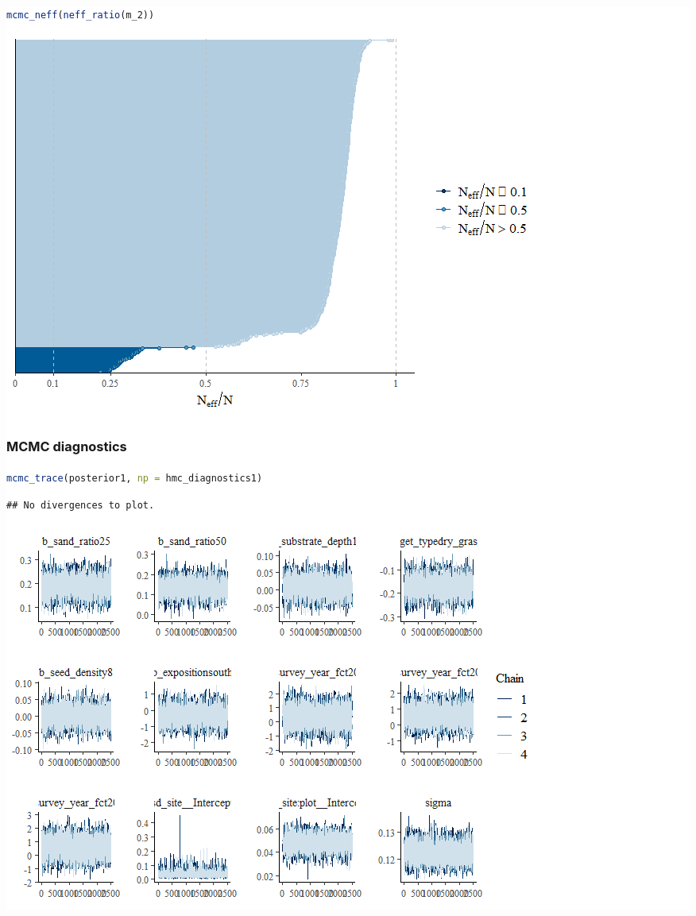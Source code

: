 ``` r
mcmc_neff(neff_ratio(m_2))
```

![](model_recovery_check_files/figure-gfm/unnamed-chunk-16-2.png)

### MCMC diagnostics

``` r
mcmc_trace(posterior1, np = hmc_diagnostics1)
```

    ## No divergences to plot.

![](model_recovery_check_files/figure-gfm/unnamed-chunk-17-1.png)
